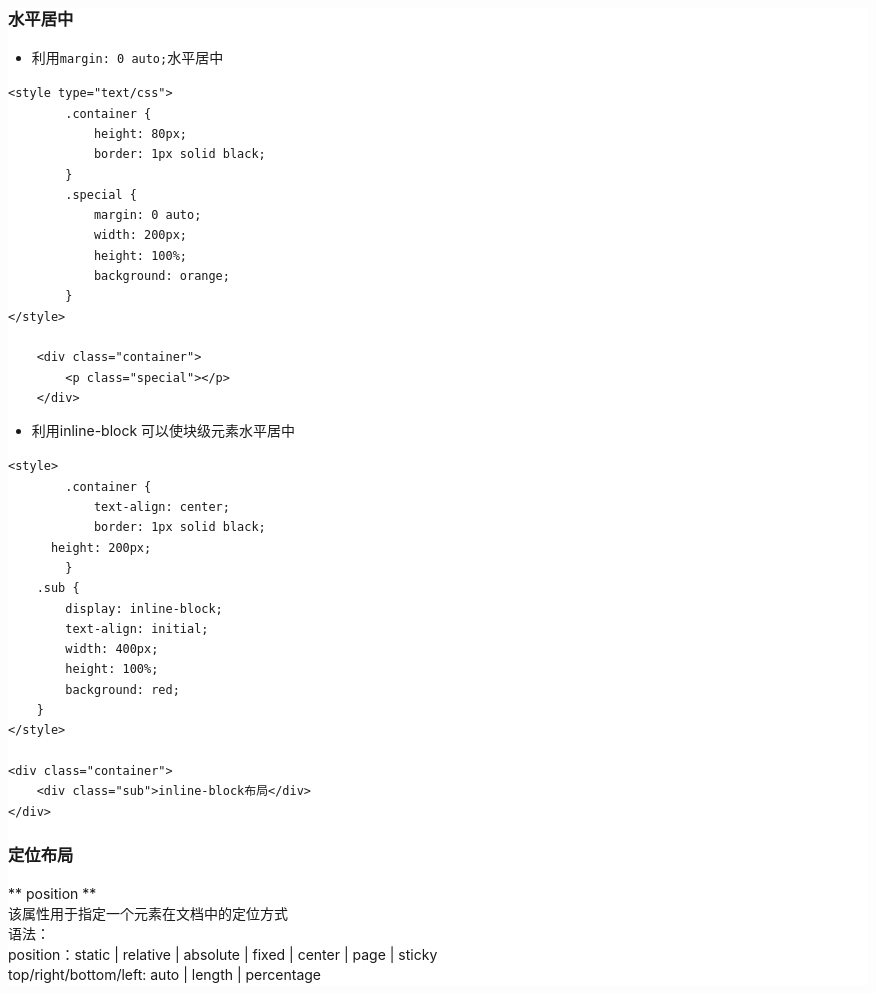 
### 水平居中  
-  利用`margin: 0 auto;`水平居中
```
<style type="text/css">
		.container {
			height: 80px;
			border: 1px solid black;
		}
		.special {
			margin: 0 auto;
			width: 200px;
			height: 100%;
			background: orange;
		}
</style>

	<div class="container">
		<p class="special"></p>
	</div>
```

- 利用inline-block 可以使块级元素水平居中  

```
<style>  
		.container {
			text-align: center;
			border: 1px solid black;
      height: 200px;
		}
	.sub {
		display: inline-block;
		text-align: initial;
		width: 400px;
		height: 100%;
		background: red;
	}    
</style>  

<div class="container">
	<div class="sub">inline-block布局</div>
</div>
```


### 定位布局  

** position **    
该属性用于指定一个元素在文档中的定位方式  
语法：  
position：static | relative | absolute | fixed | center | page | sticky    
top/right/bottom/left: auto | length | percentage  
